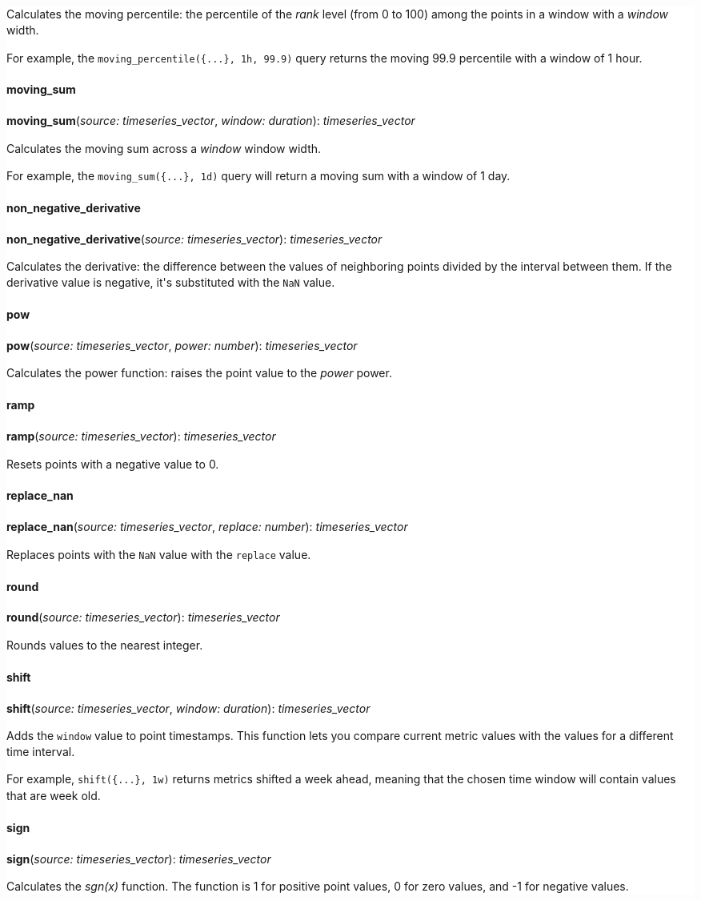 Calculates the moving percentile: the percentile of the _rank_ level (from 0 to 100) among the points in a window with a _window_ width.

For example, the `moving_percentile({...}, 1h, 99.9)` query returns the moving 99.9 percentile with a window of 1 hour.

#### moving_sum

**moving_sum**(*source: timeseries_vector*, *window: duration*): *timeseries_vector*

Calculates the moving sum across a _window_ window width.

For example, the `moving_sum({...}, 1d)` query will return a moving sum with a window of 1 day.

#### non_negative_derivative

**non_negative_derivative**(*source: timeseries_vector*): *timeseries_vector*

Calculates the derivative: the difference between the values of neighboring points divided by the interval between them. If the derivative value is negative, it's substituted with the `NaN` value.

#### pow

**pow**(*source: timeseries_vector*, *power: number*): *timeseries_vector*

Calculates the power function: raises the point value to the *power* power.

#### ramp

**ramp**(*source: timeseries_vector*): *timeseries_vector*

Resets points with a negative value to 0.

#### replace_nan

**replace_nan**(*source: timeseries_vector*, *replace: number*): *timeseries_vector*

Replaces points with the `NaN` value with the `replace` value.

#### round

**round**(*source: timeseries_vector*): *timeseries_vector*

Rounds values to the nearest integer.

#### shift

**shift**(*source: timeseries_vector*, *window: duration*): *timeseries_vector*

Adds the `window` value to point timestamps. This function lets you compare current metric values with the values for a different time interval.

For example, `shift({...}, 1w)` returns metrics shifted a week ahead, meaning that the chosen time window will contain values that are week old.

#### sign

**sign**(*source: timeseries_vector*): *timeseries_vector*

Calculates the *sgn(x)* function. The function is 1 for positive point values, 0 for zero values, and -1 for negative values.
